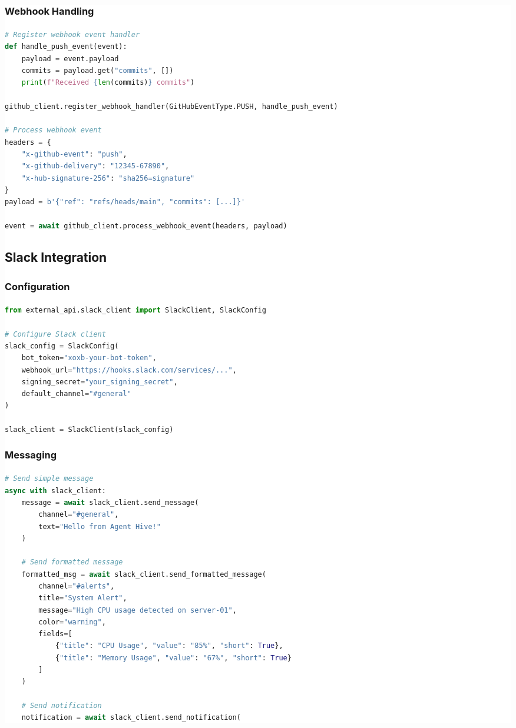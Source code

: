 ### Webhook Handling

```python
# Register webhook event handler
def handle_push_event(event):
    payload = event.payload
    commits = payload.get("commits", [])
    print(f"Received {len(commits)} commits")

github_client.register_webhook_handler(GitHubEventType.PUSH, handle_push_event)

# Process webhook event
headers = {
    "x-github-event": "push",
    "x-github-delivery": "12345-67890",
    "x-hub-signature-256": "sha256=signature"
}
payload = b'{"ref": "refs/heads/main", "commits": [...]}'

event = await github_client.process_webhook_event(headers, payload)
```

## Slack Integration

### Configuration

```python
from external_api.slack_client import SlackClient, SlackConfig

# Configure Slack client
slack_config = SlackConfig(
    bot_token="xoxb-your-bot-token",
    webhook_url="https://hooks.slack.com/services/...",
    signing_secret="your_signing_secret",
    default_channel="#general"
)

slack_client = SlackClient(slack_config)
```

### Messaging

```python
# Send simple message
async with slack_client:
    message = await slack_client.send_message(
        channel="#general",
        text="Hello from Agent Hive!"
    )
    
    # Send formatted message
    formatted_msg = await slack_client.send_formatted_message(
        channel="#alerts",
        title="System Alert",
        message="High CPU usage detected on server-01",
        color="warning",
        fields=[
            {"title": "CPU Usage", "value": "85%", "short": True},
            {"title": "Memory Usage", "value": "67%", "short": True}
        ]
    )
    
    # Send notification
    notification = await slack_client.send_notification(
```